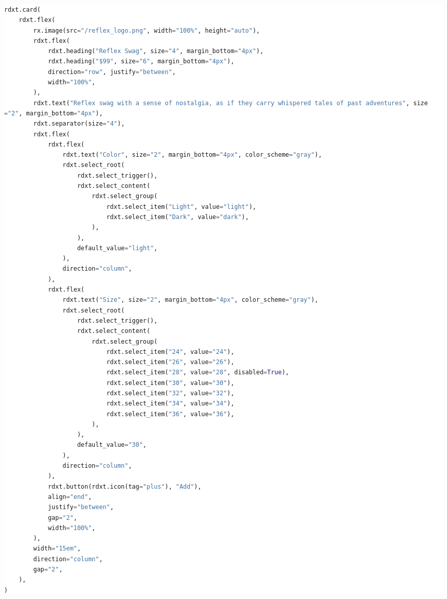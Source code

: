 ```python demo
rdxt.card(
    rdxt.flex(
        rx.image(src="/reflex_logo.png", width="100%", height="auto"),
        rdxt.flex(
            rdxt.heading("Reflex Swag", size="4", margin_bottom="4px"),
            rdxt.heading("$99", size="6", margin_bottom="4px"),
            direction="row", justify="between",
            width="100%",
        ),
        rdxt.text("Reflex swag with a sense of nostalgia, as if they carry whispered tales of past adventures", size="2", margin_bottom="4px"),
        rdxt.separator(size="4"),
        rdxt.flex(
            rdxt.flex(
                rdxt.text("Color", size="2", margin_bottom="4px", color_scheme="gray"),
                rdxt.select_root(
                    rdxt.select_trigger(),
                    rdxt.select_content(
                        rdxt.select_group(
                            rdxt.select_item("Light", value="light"),
                            rdxt.select_item("Dark", value="dark"),
                        ),
                    ),
                    default_value="light",
                ),
                direction="column",
            ),
            rdxt.flex(
                rdxt.text("Size", size="2", margin_bottom="4px", color_scheme="gray"),
                rdxt.select_root(
                    rdxt.select_trigger(),
                    rdxt.select_content(
                        rdxt.select_group(
                            rdxt.select_item("24", value="24"),
                            rdxt.select_item("26", value="26"),
                            rdxt.select_item("28", value="28", disabled=True),
                            rdxt.select_item("30", value="30"),
                            rdxt.select_item("32", value="32"),
                            rdxt.select_item("34", value="34"),
                            rdxt.select_item("36", value="36"),
                        ),
                    ),
                    default_value="30",
                ),
                direction="column",
            ),
            rdxt.button(rdxt.icon(tag="plus"), "Add"),
            align="end",
            justify="between",
            gap="2",
            width="100%",
        ),
        width="15em",
        direction="column",
        gap="2",
    ),
)
```